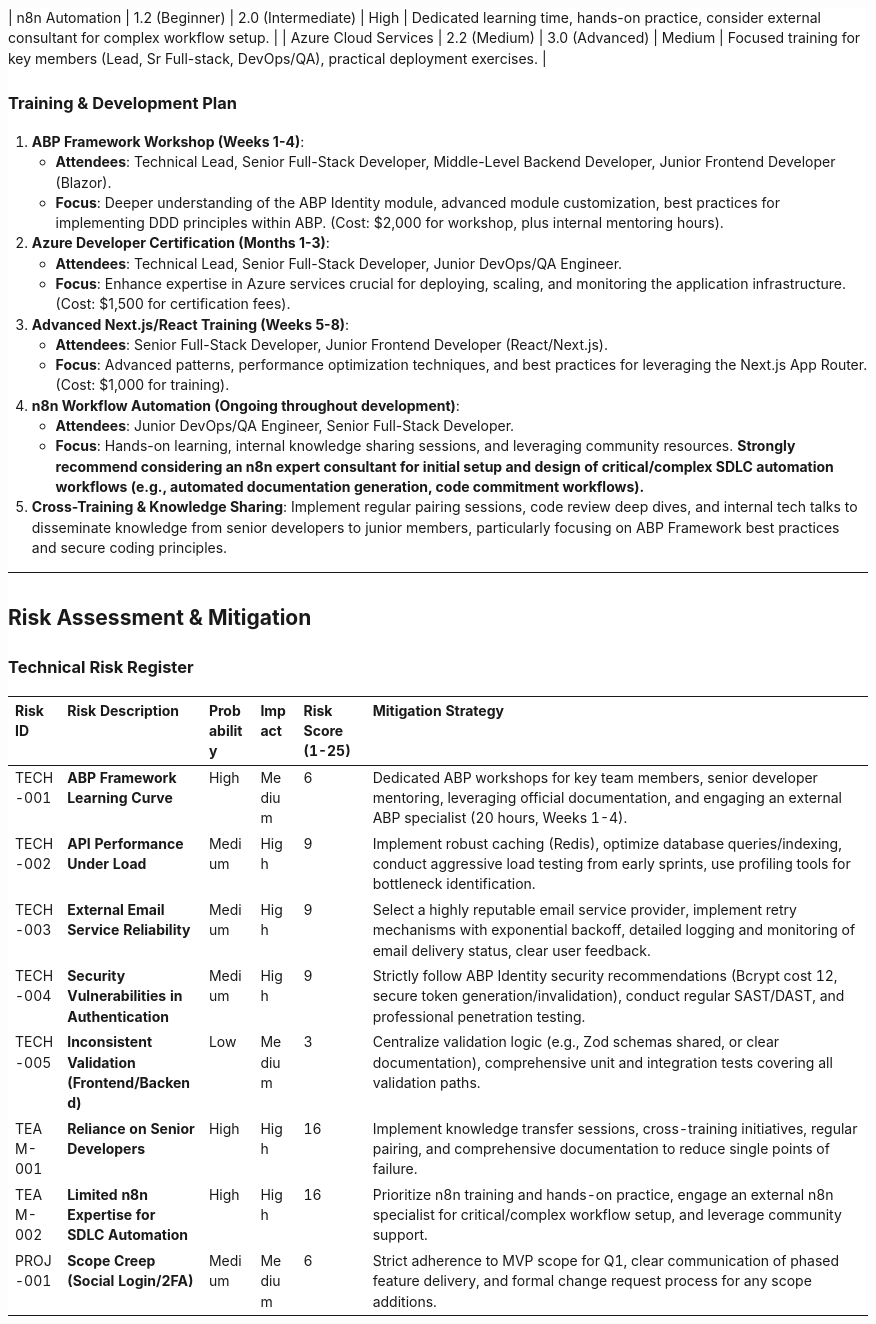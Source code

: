 | n8n Automation     | 1.2 (Beginner)           | 2.0 (Intermediate)                | High         | Dedicated learning time, hands-on practice, consider external consultant for complex workflow setup. |
| Azure Cloud Services | 2.2 (Medium)           | 3.0 (Advanced)                    | Medium       | Focused training for key members (Lead, Sr Full-stack, DevOps/QA), practical deployment exercises. |

### Training & Development Plan
1.  **ABP Framework Workshop (Weeks 1-4)**:
    *   **Attendees**: Technical Lead, Senior Full-Stack Developer, Middle-Level Backend Developer, Junior Frontend Developer (Blazor).
    *   **Focus**: Deeper understanding of the ABP Identity module, advanced module customization, best practices for implementing DDD principles within ABP. (Cost: $2,000 for workshop, plus internal mentoring hours).
2.  **Azure Developer Certification (Months 1-3)**:
    *   **Attendees**: Technical Lead, Senior Full-Stack Developer, Junior DevOps/QA Engineer.
    *   **Focus**: Enhance expertise in Azure services crucial for deploying, scaling, and monitoring the application infrastructure. (Cost: $1,500 for certification fees).
3.  **Advanced Next.js/React Training (Weeks 5-8)**:
    *   **Attendees**: Senior Full-Stack Developer, Junior Frontend Developer (React/Next.js).
    *   **Focus**: Advanced patterns, performance optimization techniques, and best practices for leveraging the Next.js App Router. (Cost: $1,000 for training).
4.  **n8n Workflow Automation (Ongoing throughout development)**:
    *   **Attendees**: Junior DevOps/QA Engineer, Senior Full-Stack Developer.
    *   **Focus**: Hands-on learning, internal knowledge sharing sessions, and leveraging community resources. **Strongly recommend considering an n8n expert consultant for initial setup and design of critical/complex SDLC automation workflows (e.g., automated documentation generation, code commitment workflows).**
5.  **Cross-Training & Knowledge Sharing**: Implement regular pairing sessions, code review deep dives, and internal tech talks to disseminate knowledge from senior developers to junior members, particularly focusing on ABP Framework best practices and secure coding principles.

---

## Risk Assessment & Mitigation

### Technical Risk Register
| Risk ID | Risk Description                 | Probability | Impact | Risk Score (1-25) | Mitigation Strategy                                                                                                                                                               |
|:--------|:---------------------------------|:------------|:-------|:------------------|:--------------------------------------------------------------------------------------------------------------------------------------------------------------------------|
| TECH-001| **ABP Framework Learning Curve** | High        | Medium | 6                 | Dedicated ABP workshops for key team members, senior developer mentoring, leveraging official documentation, and engaging an external ABP specialist (20 hours, Weeks 1-4). |
| TECH-002| **API Performance Under Load**   | Medium      | High   | 9                 | Implement robust caching (Redis), optimize database queries/indexing, conduct aggressive load testing from early sprints, use profiling tools for bottleneck identification. |
| TECH-003| **External Email Service Reliability** | Medium    | High   | 9                 | Select a highly reputable email service provider, implement retry mechanisms with exponential backoff, detailed logging and monitoring of email delivery status, clear user feedback. |
| TECH-004| **Security Vulnerabilities in Authentication** | Medium | High   | 9                 | Strictly follow ABP Identity security recommendations (Bcrypt cost 12, secure token generation/invalidation), conduct regular SAST/DAST, and professional penetration testing. |
| TECH-005| **Inconsistent Validation (Frontend/Backend)** | Low    | Medium | 3                 | Centralize validation logic (e.g., Zod schemas shared, or clear documentation), comprehensive unit and integration tests covering all validation paths.                       |
| TEAM-001| **Reliance on Senior Developers**| High        | High   | 16                | Implement knowledge transfer sessions, cross-training initiatives, regular pairing, and comprehensive documentation to reduce single points of failure.                    |
| TEAM-002| **Limited n8n Expertise for SDLC Automation** | High    | High   | 16                | Prioritize n8n training and hands-on practice, engage an external n8n specialist for critical/complex workflow setup, and leverage community support.                        |
| PROJ-001| **Scope Creep (Social Login/2FA)** | Medium      | Medium | 6                 | Strict adherence to MVP scope for Q1, clear communication of phased feature delivery, and formal change request process for any scope additions.                              |
